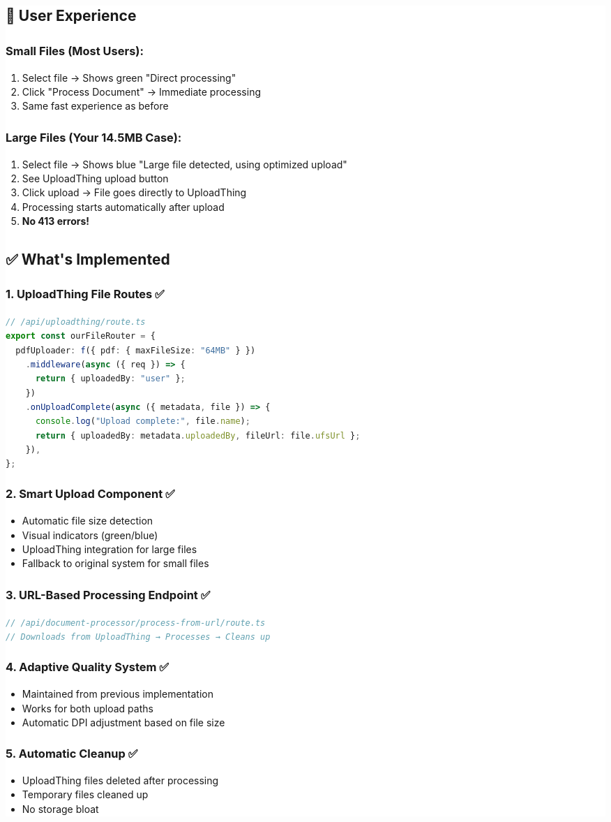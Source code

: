 ## 🎯 **User Experience**

### **Small Files (Most Users)**:
1. Select file → Shows green "Direct processing" 
2. Click "Process Document" → Immediate processing
3. Same fast experience as before

### **Large Files (Your 14.5MB Case)**:
1. Select file → Shows blue "Large file detected, using optimized upload"
2. See UploadThing upload button
3. Click upload → File goes directly to UploadThing
4. Processing starts automatically after upload
5. **No 413 errors!**

## ✅ **What's Implemented**

### **1. UploadThing File Routes** ✅
```typescript
// /api/uploadthing/route.ts
export const ourFileRouter = {
  pdfUploader: f({ pdf: { maxFileSize: "64MB" } })
    .middleware(async ({ req }) => {
      return { uploadedBy: "user" };
    })
    .onUploadComplete(async ({ metadata, file }) => {
      console.log("Upload complete:", file.name);
      return { uploadedBy: metadata.uploadedBy, fileUrl: file.ufsUrl };
    }),
};
```

### **2. Smart Upload Component** ✅
- Automatic file size detection
- Visual indicators (green/blue)
- UploadThing integration for large files
- Fallback to original system for small files

### **3. URL-Based Processing Endpoint** ✅
```typescript
// /api/document-processor/process-from-url/route.ts
// Downloads from UploadThing → Processes → Cleans up
```

### **4. Adaptive Quality System** ✅
- Maintained from previous implementation
- Works for both upload paths
- Automatic DPI adjustment based on file size

### **5. Automatic Cleanup** ✅
- UploadThing files deleted after processing
- Temporary files cleaned up
- No storage bloat
